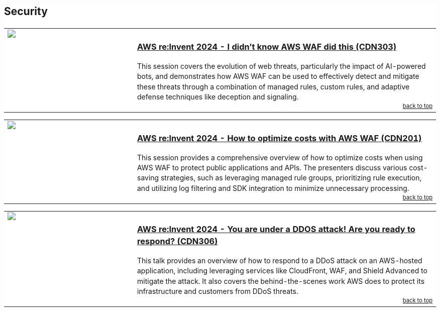 <h2 id='security'>Security</h2>


<table style='border: none; border-collapse: collapse; width: 100%;'><tr style='border: none;'>
<td width='30%' style='border: none;'><a href='https://www.youtube.com/watch?v=iTBfSgCXBZA'><img src='https://img.youtube.com/vi/iTBfSgCXBZA/0.jpg' width='200'></a></td>
<td valign='top' style='border: none;'>
<h3><a href='https://www.youtube.com/watch?v=iTBfSgCXBZA'>AWS re:Invent 2024 - I didn’t know AWS WAF did this (CDN303)</a></h3>
This session covers the evolution of web threats, particularly the impact of AI-powered bots, and demonstrates how AWS WAF can be used to effectively detect and mitigate these threats through a combination of managed rules, custom rules, and adaptive defense techniques like deception and signaling.
<div style='text-align: right; font-size: 0.8em;'><a href='#table-of-contents'>back to top</a></div>
</td>
</tr></table>

<table style='border: none; border-collapse: collapse; width: 100%;'><tr style='border: none;'>
<td width='30%' style='border: none;'><a href='https://www.youtube.com/watch?v=Jh0LBZMkMkQ'><img src='https://img.youtube.com/vi/Jh0LBZMkMkQ/0.jpg' width='200'></a></td>
<td valign='top' style='border: none;'>
<h3><a href='https://www.youtube.com/watch?v=Jh0LBZMkMkQ'>AWS re:Invent 2024 - How to optimize costs with AWS WAF (CDN201)</a></h3>
This session provides a comprehensive overview of how to optimize costs when using AWS WAF to protect public applications and APIs. The presenters discuss various cost-saving strategies, such as leveraging managed rule groups, prioritizing rule execution, and utilizing log filtering and SDK integration to minimize unnecessary processing.
<div style='text-align: right; font-size: 0.8em;'><a href='#table-of-contents'>back to top</a></div>
</td>
</tr></table>

<table style='border: none; border-collapse: collapse; width: 100%;'><tr style='border: none;'>
<td width='30%' style='border: none;'><a href='https://www.youtube.com/watch?v=oXw0vLOSIY4'><img src='https://img.youtube.com/vi/oXw0vLOSIY4/0.jpg' width='200'></a></td>
<td valign='top' style='border: none;'>
<h3><a href='https://www.youtube.com/watch?v=oXw0vLOSIY4'>AWS re:Invent 2024 - You are under a DDOS attack! Are you ready to respond? (CDN306)</a></h3>
This talk provides an overview of how to respond to a DDoS attack on an AWS-hosted application, including leveraging services like CloudFront, WAF, and Shield Advanced to mitigate the attack. It also covers the behind-the-scenes work AWS does to protect its infrastructure and customers from DDoS threats.
<div style='text-align: right; font-size: 0.8em;'><a href='#table-of-contents'>back to top</a></div>
</td>
</tr></table>